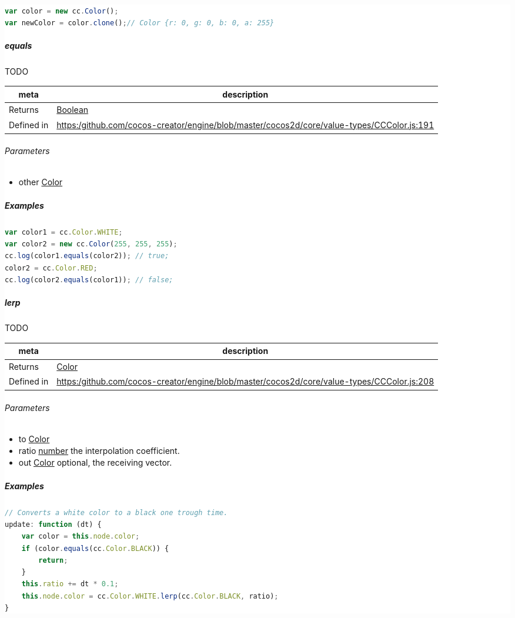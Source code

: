 ```js
var color = new cc.Color();
var newColor = color.clone();// Color {r: 0, g: 0, b: 0, a: 255}
```

##### equals

TODO

| meta | description |
|------|-------------|
| Returns | <a href="https://developer.mozilla.org/en/JavaScript/Reference/Global_Objects/Boolean" class="crosslink external" target="_blank">Boolean</a> 
| Defined in | [https:/github.com/cocos-creator/engine/blob/master/cocos2d/core/value-types/CCColor.js:191](https:/github.com/cocos-creator/engine/blob/master/cocos2d/core/value-types/CCColor.js#L191) |

###### Parameters
- other <a href="../classes/Color.html" class="crosslink">Color</a> 

##### Examples

```js
var color1 = cc.Color.WHITE;
var color2 = new cc.Color(255, 255, 255);
cc.log(color1.equals(color2)); // true;
color2 = cc.Color.RED;
cc.log(color2.equals(color1)); // false;
```

##### lerp

TODO

| meta | description |
|------|-------------|
| Returns | <a href="../classes/Color.html" class="crosslink">Color</a> 
| Defined in | [https:/github.com/cocos-creator/engine/blob/master/cocos2d/core/value-types/CCColor.js:208](https:/github.com/cocos-creator/engine/blob/master/cocos2d/core/value-types/CCColor.js#L208) |

###### Parameters
- to <a href="../classes/Color.html" class="crosslink">Color</a> 
- ratio <a href="https://developer.mozilla.org/en/JavaScript/Reference/Global_Objects/Number" class="crosslink external" target="_blank">number</a> the interpolation coefficient.
- out <a href="../classes/Color.html" class="crosslink">Color</a> optional, the receiving vector.

##### Examples

```js
// Converts a white color to a black one trough time.
update: function (dt) {
    var color = this.node.color;
    if (color.equals(cc.Color.BLACK)) {
        return;
    }
    this.ratio += dt * 0.1;
    this.node.color = cc.Color.WHITE.lerp(cc.Color.BLACK, ratio);
}

```
